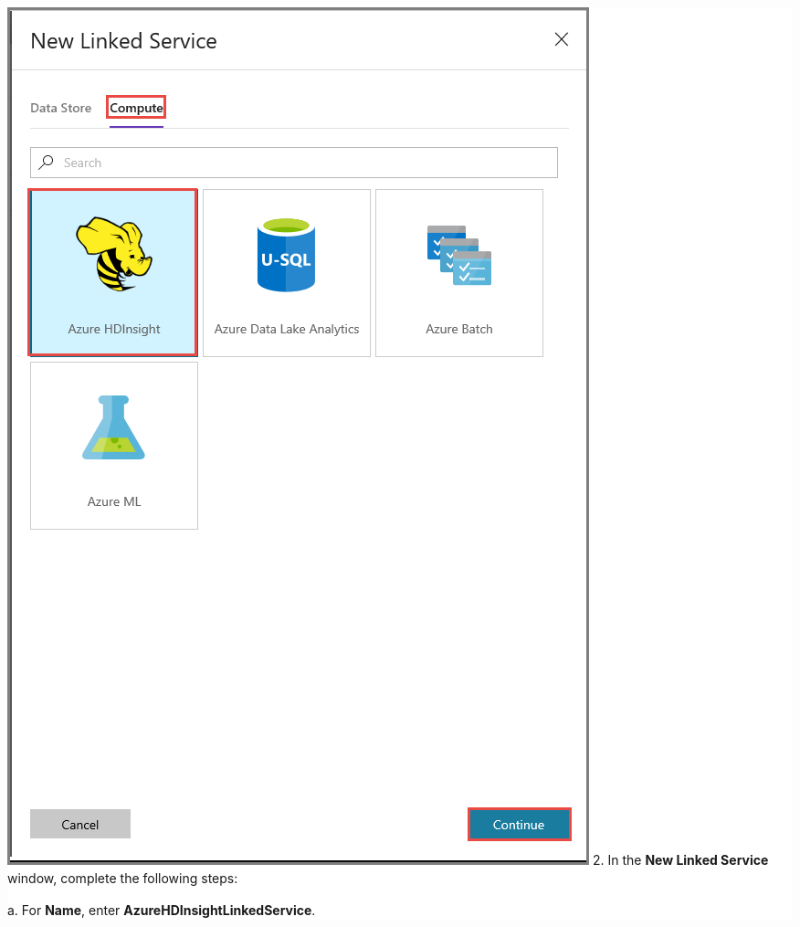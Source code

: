    ![Selecting the "Azure HDInsight" tile](./media/tutorial-transform-data-spark-portal/select-azure-hdinsight.png)
2. In the **New Linked Service** window, complete the following steps: 

   a. For **Name**, enter **AzureHDInsightLinkedService**.
   